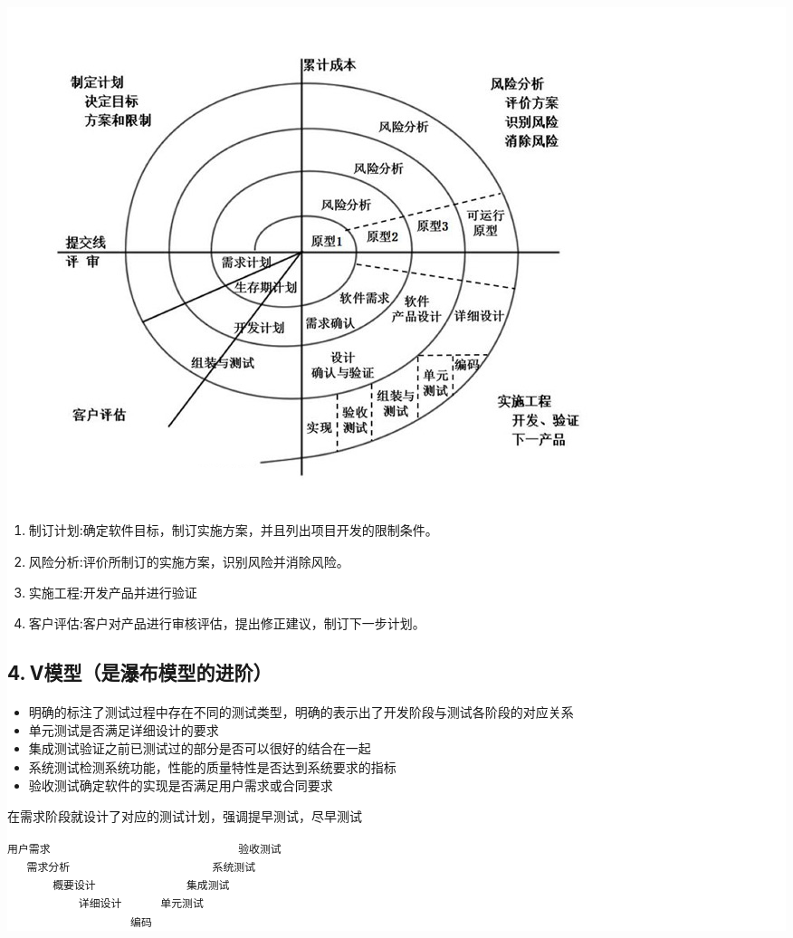 ![](11_软件工程.assets/螺旋模型.png)

1. 制订计划:确定软件目标，制订实施方案，并且列出项目开发的限制条件。

2. 风险分析:评价所制订的实施方案，识别风险并消除风险。

3. 实施工程:开发产品并进行验证

4. 客户评估:客户对产品进行审核评估，提出修正建议，制订下一步计划。

## 4. V模型（是瀑布模型的进阶）

- 明确的标注了测试过程中存在不同的测试类型，明确的表示出了开发阶段与测试各阶段的对应关系
- 单元测试是否满足详细设计的要求
- 集成测试验证之前已测试过的部分是否可以很好的结合在一起
- 系统测试检测系统功能，性能的质量特性是否达到系统要求的指标
- 验收测试确定软件的实现是否满足用户需求或合同要求

在需求阶段就设计了对应的测试计划，强调提早测试，尽早测试

```
用户需求                             验收测试
   需求分析                      系统测试
       概要设计              集成测试
           详细设计      单元测试
                   编码
```
